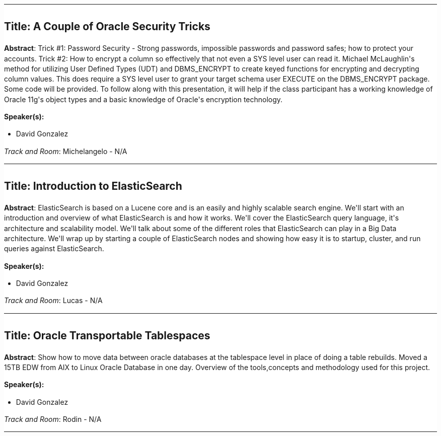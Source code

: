 ----------------------------------------------------------------------------------- 
 
 
## Title: A Couple of Oracle Security Tricks
 
**Abstract**:
Trick #1: Password Security - Strong passwords, impossible passwords and password safes; how to protect your accounts.  Trick #2: How to encrypt a column so effectively that not even a SYS level user can read it. Michael McLaughlin's method for utilizing User Defined Types (UDT) and DBMS_ENCRYPT to create keyed functions for encrypting and decrypting column values.  This does require a SYS level user to grant your target schema user EXECUTE on the DBMS_ENCRYPT package.  Some code will be provided.  To follow along with this presentation, it will help if the class participant has a working knowledge of Oracle 11g's object types and a basic knowledge of Oracle's encryption technology.

 
**Speaker(s):**
- David Gonzalez
 
*Track and Room*: Michelangelo - N/A
 
----------------------------------------------------------------------------------- 
 
 
## Title: Introduction to ElasticSearch
 
**Abstract**:
ElasticSearch is based on a Lucene core and is an easily and highly scalable search engine. We'll start with an introduction and overview of what ElasticSearch is and how it works. We'll cover the ElasticSearch query language, it's architecture and scalability model. We'll talk about some of the different roles that ElasticSearch can play in a Big Data architecture. We'll wrap up by starting a couple of ElasticSearch nodes and showing how easy it is to startup, cluster, and run queries against ElasticSearch.

 
**Speaker(s):**
- David Gonzalez
 
*Track and Room*: Lucas - N/A
 
----------------------------------------------------------------------------------- 
 
 
## Title: Oracle Transportable Tablespaces
 
**Abstract**:
Show how to move data between oracle databases at the tablespace level in place of doing a table rebuilds.  Moved a 15TB EDW from AIX to Linux Oracle Database in one day. Overview of the tools,concepts and methodology used for this project.

 
**Speaker(s):**
- David Gonzalez
 
*Track and Room*: Rodin - N/A
 
----------------------------------------------------------------------------------- 
 